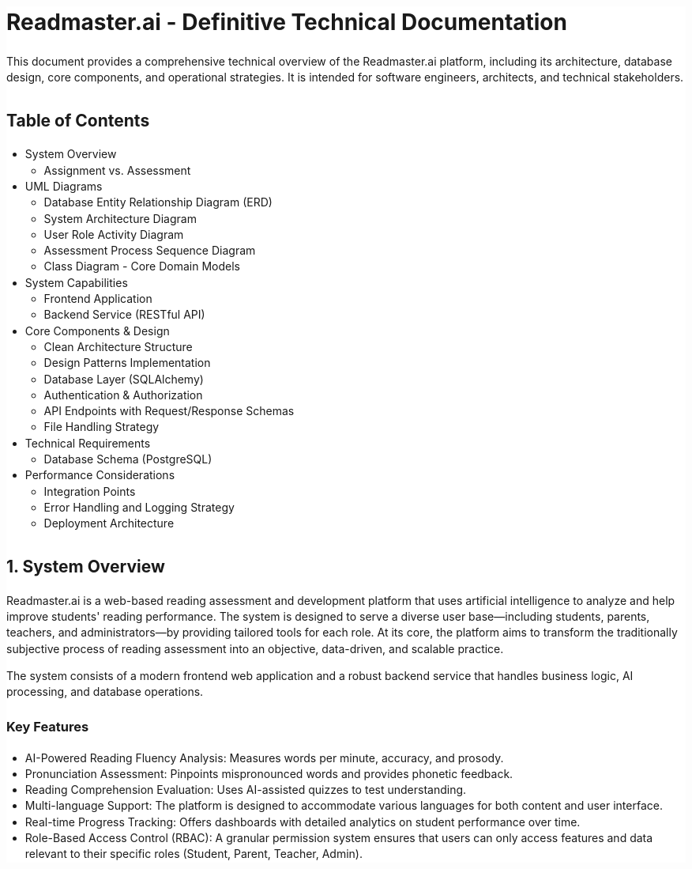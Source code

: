 # **Readmaster.ai \- Definitive Technical Documentation**

This document provides a comprehensive technical overview of the Readmaster.ai platform, including its architecture, database design, core components, and operational strategies. It is intended for software engineers, architects, and technical stakeholders.

## **Table of Contents**

* System Overview
  * Assignment vs. Assessment
* UML Diagrams
  * Database Entity Relationship Diagram (ERD)
  * System Architecture Diagram
  * User Role Activity Diagram
  * Assessment Process Sequence Diagram
  * Class Diagram \- Core Domain Models
* System Capabilities
  * Frontend Application
  * Backend Service (RESTful API)
* Core Components & Design
  * Clean Architecture Structure
  * Design Patterns Implementation
  * Database Layer (SQLAlchemy)
  * Authentication & Authorization
  * API Endpoints with Request/Response Schemas
  * File Handling Strategy
* Technical Requirements
  * Database Schema (PostgreSQL)
* Performance Considerations
  * Integration Points
  * Error Handling and Logging Strategy
  * Deployment Architecture

## **1\. System Overview**

Readmaster.ai is a web-based reading assessment and development platform that uses artificial intelligence to analyze and help improve students' reading performance. The system is designed to serve a diverse user base—including students, parents, teachers, and administrators—by providing tailored tools for each role. At its core, the platform aims to transform the traditionally subjective process of reading assessment into an objective, data-driven, and scalable practice.

The system consists of a modern frontend web application and a robust backend service that handles business logic, AI processing, and database operations.

### **Key Features**

* AI-Powered Reading Fluency Analysis: Measures words per minute, accuracy, and prosody.
* Pronunciation Assessment: Pinpoints mispronounced words and provides phonetic feedback.
* Reading Comprehension Evaluation: Uses AI-assisted quizzes to test understanding.
* Multi-language Support: The platform is designed to accommodate various languages for both content and user interface.
* Real-time Progress Tracking: Offers dashboards with detailed analytics on student performance over time.
* Role-Based Access Control (RBAC): A granular permission system ensures that users can only access features and data relevant to their specific roles (Student, Parent, Teacher, Admin).
